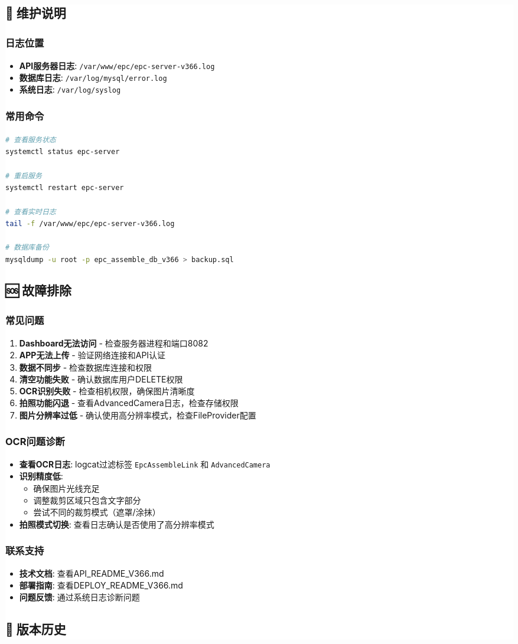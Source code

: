 ## 🔧 维护说明

### 日志位置
- **API服务器日志**: `/var/www/epc/epc-server-v366.log`
- **数据库日志**: `/var/log/mysql/error.log`
- **系统日志**: `/var/log/syslog`

### 常用命令
```bash
# 查看服务状态
systemctl status epc-server

# 重启服务
systemctl restart epc-server

# 查看实时日志
tail -f /var/www/epc/epc-server-v366.log

# 数据库备份
mysqldump -u root -p epc_assemble_db_v366 > backup.sql
```

## 🆘 故障排除

### 常见问题
1. **Dashboard无法访问** - 检查服务器进程和端口8082
2. **APP无法上传** - 验证网络连接和API认证
3. **数据不同步** - 检查数据库连接和权限
4. **清空功能失败** - 确认数据库用户DELETE权限
5. **OCR识别失败** - 检查相机权限，确保图片清晰度
6. **拍照功能闪退** - 查看AdvancedCamera日志，检查存储权限
7. **图片分辨率过低** - 确认使用高分辨率模式，检查FileProvider配置

### OCR问题诊断
- **查看OCR日志**: logcat过滤标签 `EpcAssembleLink` 和 `AdvancedCamera`
- **识别精度低**: 
  - 确保图片光线充足
  - 调整裁剪区域只包含文字部分
  - 尝试不同的裁剪模式（遮罩/涂抹）
- **拍照模式切换**: 查看日志确认是否使用了高分辨率模式

### 联系支持
- **技术文档**: 查看API_README_V366.md
- **部署指南**: 查看DEPLOY_README_V366.md
- **问题反馈**: 通过系统日志诊断问题

## 📝 版本历史

